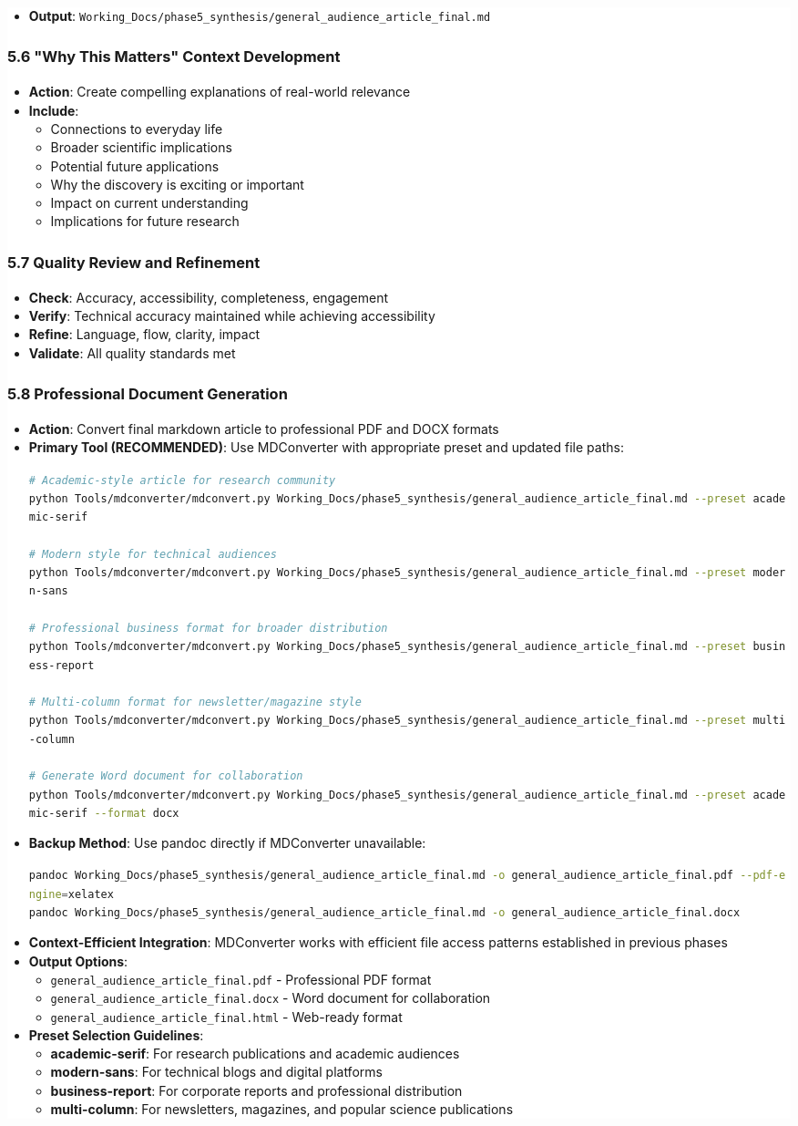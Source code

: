 - **Output**: `Working_Docs/phase5_synthesis/general_audience_article_final.md`

### 5.6 "Why This Matters" Context Development
- **Action**: Create compelling explanations of real-world relevance
- **Include**:
  - Connections to everyday life
  - Broader scientific implications
  - Potential future applications
  - Why the discovery is exciting or important
  - Impact on current understanding
  - Implications for future research

### 5.7 Quality Review and Refinement
- **Check**: Accuracy, accessibility, completeness, engagement
- **Verify**: Technical accuracy maintained while achieving accessibility
- **Refine**: Language, flow, clarity, impact
- **Validate**: All quality standards met

### 5.8 Professional Document Generation
- **Action**: Convert final markdown article to professional PDF and DOCX formats
- **Primary Tool (RECOMMENDED)**: Use MDConverter with appropriate preset and updated file paths:
  ```bash
  # Academic-style article for research community
  python Tools/mdconverter/mdconvert.py Working_Docs/phase5_synthesis/general_audience_article_final.md --preset academic-serif
  
  # Modern style for technical audiences
  python Tools/mdconverter/mdconvert.py Working_Docs/phase5_synthesis/general_audience_article_final.md --preset modern-sans
  
  # Professional business format for broader distribution
  python Tools/mdconverter/mdconvert.py Working_Docs/phase5_synthesis/general_audience_article_final.md --preset business-report
  
  # Multi-column format for newsletter/magazine style
  python Tools/mdconverter/mdconvert.py Working_Docs/phase5_synthesis/general_audience_article_final.md --preset multi-column
  
  # Generate Word document for collaboration
  python Tools/mdconverter/mdconvert.py Working_Docs/phase5_synthesis/general_audience_article_final.md --preset academic-serif --format docx
  ```
- **Backup Method**: Use pandoc directly if MDConverter unavailable:
  ```bash
  pandoc Working_Docs/phase5_synthesis/general_audience_article_final.md -o general_audience_article_final.pdf --pdf-engine=xelatex
  pandoc Working_Docs/phase5_synthesis/general_audience_article_final.md -o general_audience_article_final.docx
  ```
- **Context-Efficient Integration**: MDConverter works with efficient file access patterns established in previous phases
- **Output Options**:
  - `general_audience_article_final.pdf` - Professional PDF format
  - `general_audience_article_final.docx` - Word document for collaboration
  - `general_audience_article_final.html` - Web-ready format
- **Preset Selection Guidelines**:
  - **academic-serif**: For research publications and academic audiences
  - **modern-sans**: For technical blogs and digital platforms
  - **business-report**: For corporate reports and professional distribution
  - **multi-column**: For newsletters, magazines, and popular science publications
